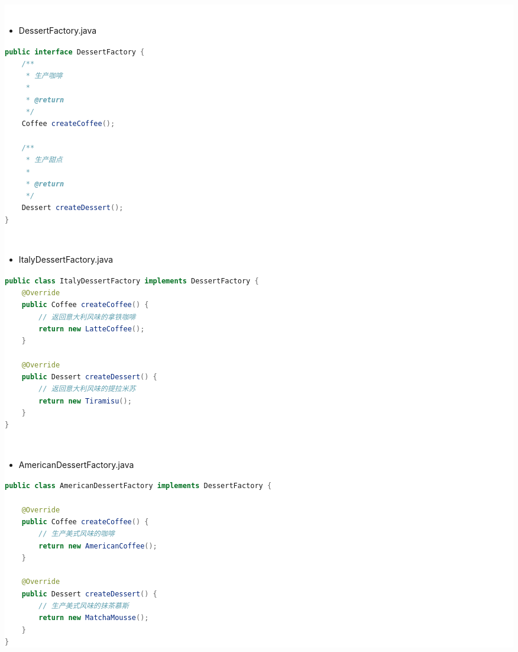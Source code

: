 ![点击并拖拽以移动](data:image/gif;base64,R0lGODlhAQABAPABAP///wAAACH5BAEKAAAALAAAAAABAAEAAAICRAEAOw==)

- DessertFactory.java

```java
public interface DessertFactory {
    /**
     * 生产咖啡
     *
     * @return
     */
    Coffee createCoffee();

    /**
     * 生产甜点
     *
     * @return
     */
    Dessert createDessert();
}
```

![点击并拖拽以移动](data:image/gif;base64,R0lGODlhAQABAPABAP///wAAACH5BAEKAAAALAAAAAABAAEAAAICRAEAOw==)

- ItalyDessertFactory.java

```java
public class ItalyDessertFactory implements DessertFactory {
    @Override
    public Coffee createCoffee() {
        // 返回意大利风味的拿铁咖啡
        return new LatteCoffee();
    }

    @Override
    public Dessert createDessert() {
        // 返回意大利风味的提拉米苏
        return new Tiramisu();
    }
}
```

![点击并拖拽以移动](data:image/gif;base64,R0lGODlhAQABAPABAP///wAAACH5BAEKAAAALAAAAAABAAEAAAICRAEAOw==)

- AmericanDessertFactory.java

```java
public class AmericanDessertFactory implements DessertFactory {

    @Override
    public Coffee createCoffee() {
        // 生产美式风味的咖啡
        return new AmericanCoffee();
    }

    @Override
    public Dessert createDessert() {
        // 生产美式风味的抹茶慕斯
        return new MatchaMousse();
    }
}
```
